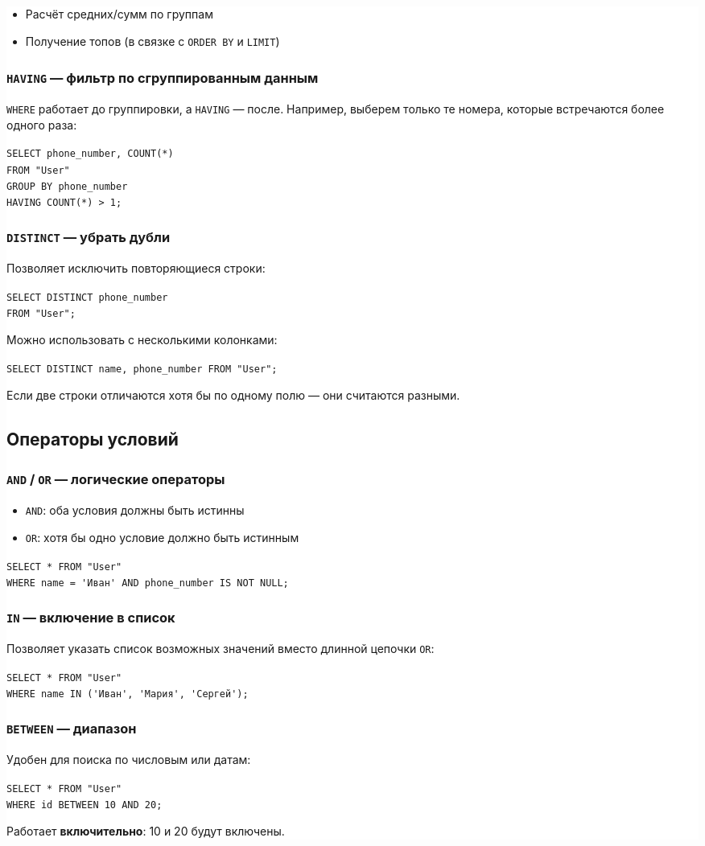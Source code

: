 - Расчёт средних/сумм по группам
    
- Получение топов (в связке с `ORDER BY` и `LIMIT`)
### **`HAVING`** — фильтр по сгруппированным данным

`WHERE` работает до группировки, а `HAVING` — после. Например, выберем только те номера, которые встречаются более одного раза:
```
SELECT phone_number, COUNT(*) 
FROM "User"
GROUP BY phone_number
HAVING COUNT(*) > 1;
```
### **`DISTINCT`** — убрать дубли

Позволяет исключить повторяющиеся строки:
```
SELECT DISTINCT phone_number 
FROM "User";
```
Можно использовать с несколькими колонками:
```
SELECT DISTINCT name, phone_number FROM "User";
```
Если две строки отличаются хотя бы по одному полю — они считаются разными.

## **Операторы условий**

### `AND` / `OR` — логические операторы

- `AND`: оба условия должны быть истинны
    
- `OR`: хотя бы одно условие должно быть истинным
```
SELECT * FROM "User"
WHERE name = 'Иван' AND phone_number IS NOT NULL;
```
### `IN` — включение в список

Позволяет указать список возможных значений вместо длинной цепочки `OR`:
```
SELECT * FROM "User"
WHERE name IN ('Иван', 'Мария', 'Сергей');
```
### `BETWEEN` — диапазон

Удобен для поиска по числовым или датам:
```
SELECT * FROM "User"
WHERE id BETWEEN 10 AND 20;
```
Работает **включительно**: 10 и 20 будут включены.
